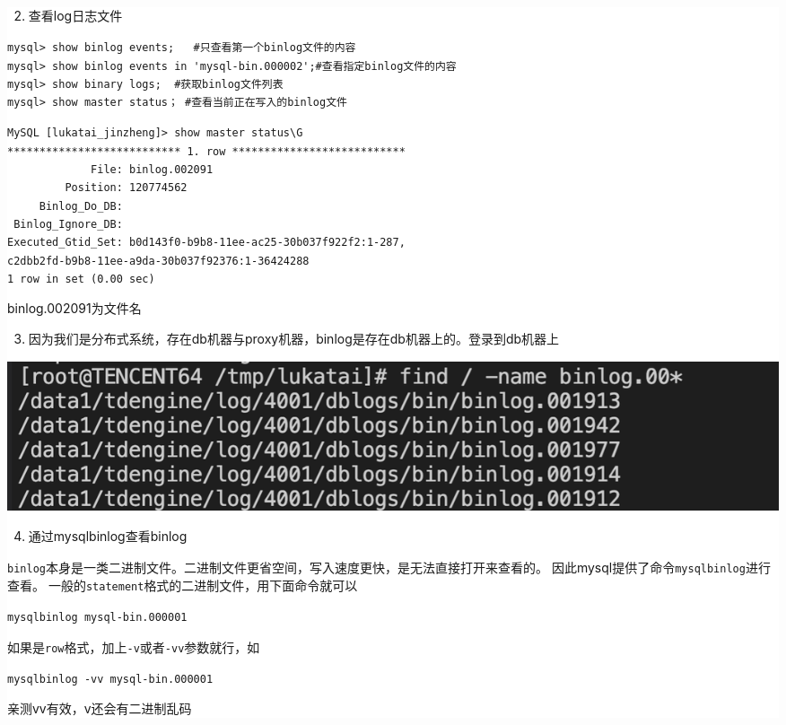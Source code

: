2. 查看log日志文件

```
mysql> show binlog events;   #只查看第一个binlog文件的内容
mysql> show binlog events in 'mysql-bin.000002';#查看指定binlog文件的内容
mysql> show binary logs;  #获取binlog文件列表
mysql> show master status； #查看当前正在写入的binlog文件
```



```
MySQL [lukatai_jinzheng]> show master status\G
*************************** 1. row ***************************
             File: binlog.002091
         Position: 120774562
     Binlog_Do_DB: 
 Binlog_Ignore_DB: 
Executed_Gtid_Set: b0d143f0-b9b8-11ee-ac25-30b037f922f2:1-287,
c2dbb2fd-b9b8-11ee-a9da-30b037f92376:1-36424288
1 row in set (0.00 sec)
```



binlog.002091为文件名



3. 因为我们是分布式系统，存在db机器与proxy机器，binlog是存在db机器上的。登录到db机器上

![image-20240712182946179](第二周问答.assets/image-20240712182946179.png)



4. 通过mysqlbinlog查看binlog

`binlog`本身是一类二进制文件。二进制文件更省空间，写入速度更快，是无法直接打开来查看的。
因此mysql提供了命令`mysqlbinlog`进行查看。
一般的`statement`格式的二进制文件，用下面命令就可以

```
mysqlbinlog mysql-bin.000001
```

如果是`row`格式，加上`-v`或者`-vv`参数就行，如

```
mysqlbinlog -vv mysql-bin.000001 
```

亲测vv有效，v还会有二进制乱码
